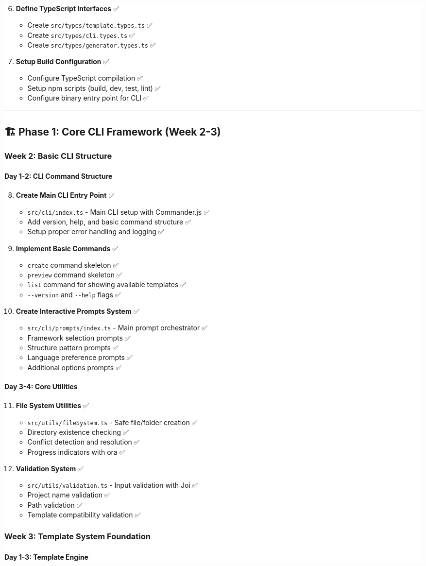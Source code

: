 6. **Define TypeScript Interfaces** ✅
   - Create `src/types/template.types.ts` ✅
   - Create `src/types/cli.types.ts` ✅
   - Create `src/types/generator.types.ts` ✅

7. **Setup Build Configuration** ✅
   - Configure TypeScript compilation ✅
   - Setup npm scripts (build, dev, test, lint) ✅
   - Configure binary entry point for CLI ✅

---

## 🏗️ Phase 1: Core CLI Framework (Week 2-3)

### Week 2: Basic CLI Structure

#### Day 1-2: CLI Command Structure

8. **Create Main CLI Entry Point** ✅
   - `src/cli/index.ts` - Main CLI setup with Commander.js ✅
   - Add version, help, and basic command structure ✅
   - Setup proper error handling and logging ✅

9. **Implement Basic Commands** ✅
   - `create` command skeleton ✅
   - `preview` command skeleton ✅
   - `list` command for showing available templates ✅
   - `--version` and `--help` flags ✅

10. **Create Interactive Prompts System** ✅
    - `src/cli/prompts/index.ts` - Main prompt orchestrator ✅
    - Framework selection prompts ✅
    - Structure pattern prompts ✅
    - Language preference prompts ✅
    - Additional options prompts ✅

#### Day 3-4: Core Utilities

11. **File System Utilities** ✅
    - `src/utils/fileSystem.ts` - Safe file/folder creation ✅
    - Directory existence checking ✅
    - Conflict detection and resolution ✅
    - Progress indicators with ora ✅

12. **Validation System** ✅
    - `src/utils/validation.ts` - Input validation with Joi ✅
    - Project name validation ✅
    - Path validation ✅
    - Template compatibility validation ✅

### Week 3: Template System Foundation

#### Day 1-3: Template Engine
